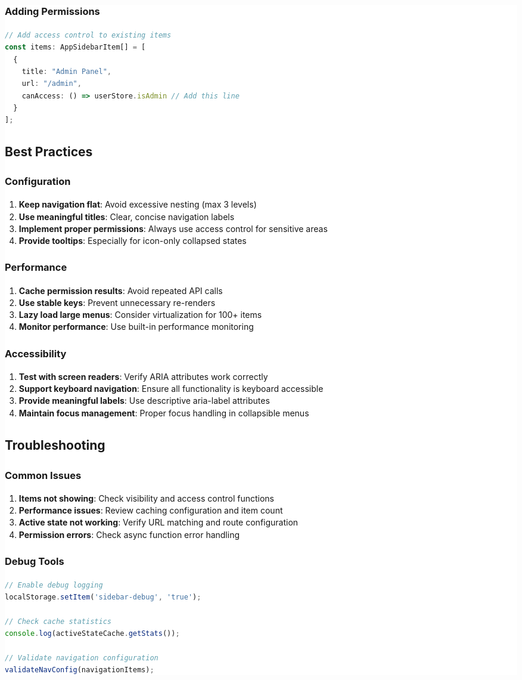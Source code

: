### Adding Permissions

```typescript
// Add access control to existing items
const items: AppSidebarItem[] = [
  {
    title: "Admin Panel",
    url: "/admin",
    canAccess: () => userStore.isAdmin // Add this line
  }
];
```

## Best Practices

### Configuration

1. **Keep navigation flat**: Avoid excessive nesting (max 3 levels)
2. **Use meaningful titles**: Clear, concise navigation labels
3. **Implement proper permissions**: Always use access control for sensitive areas
4. **Provide tooltips**: Especially for icon-only collapsed states

### Performance

1. **Cache permission results**: Avoid repeated API calls
2. **Use stable keys**: Prevent unnecessary re-renders
3. **Lazy load large menus**: Consider virtualization for 100+ items
4. **Monitor performance**: Use built-in performance monitoring

### Accessibility

1. **Test with screen readers**: Verify ARIA attributes work correctly
2. **Support keyboard navigation**: Ensure all functionality is keyboard accessible
3. **Provide meaningful labels**: Use descriptive aria-label attributes
4. **Maintain focus management**: Proper focus handling in collapsible menus

## Troubleshooting

### Common Issues

1. **Items not showing**: Check visibility and access control functions
2. **Performance issues**: Review caching configuration and item count
3. **Active state not working**: Verify URL matching and route configuration
4. **Permission errors**: Check async function error handling

### Debug Tools

```typescript
// Enable debug logging
localStorage.setItem('sidebar-debug', 'true');

// Check cache statistics
console.log(activeStateCache.getStats());

// Validate navigation configuration
validateNavConfig(navigationItems);
```
